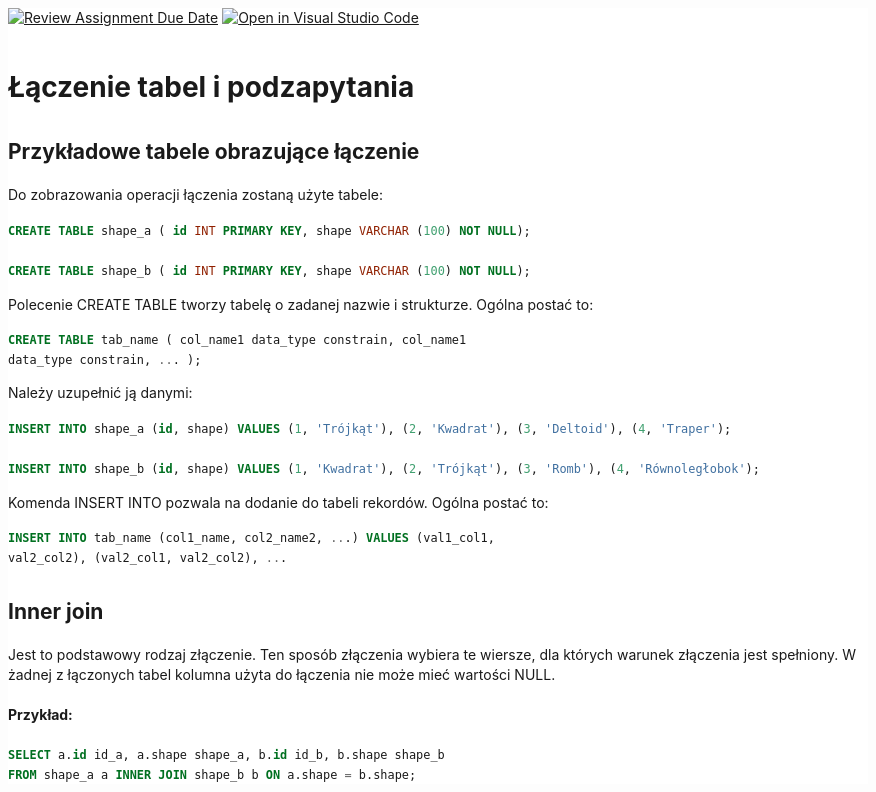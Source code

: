 [![Review Assignment Due Date](https://classroom.github.com/assets/deadline-readme-button-24ddc0f5d75046c5622901739e7c5dd533143b0c8e959d652212380cedb1ea36.svg)](https://classroom.github.com/a/jQ49mxG9)
[![Open in Visual Studio Code](https://classroom.github.com/assets/open-in-vscode-718a45dd9cf7e7f842a935f5ebbe5719a5e09af4491e668f4dbf3b35d5cca122.svg)](https://classroom.github.com/online_ide?assignment_repo_id=12582518&assignment_repo_type=AssignmentRepo)
# Łączenie tabel i podzapytania

## Przykładowe tabele obrazujące łączenie

Do zobrazowania operacji łączenia zostaną użyte tabele:

``` sql
CREATE TABLE shape_a ( id INT PRIMARY KEY, shape VARCHAR (100) NOT NULL);

CREATE TABLE shape_b ( id INT PRIMARY KEY, shape VARCHAR (100) NOT NULL);
```

Polecenie CREATE TABLE tworzy tabelę o zadanej nazwie i strukturze. Ogólna postać to:

``` sql
CREATE TABLE tab_name ( col_name1 data_type constrain, col_name1
data_type constrain, ... );
```

Należy uzupełnić ją danymi:

``` sql
INSERT INTO shape_a (id, shape) VALUES (1, 'Trójkąt'), (2, 'Kwadrat'), (3, 'Deltoid'), (4, 'Traper');

INSERT INTO shape_b (id, shape) VALUES (1, 'Kwadrat'), (2, 'Trójkąt'), (3, 'Romb'), (4, 'Równoległobok');
```

Komenda INSERT INTO pozwala na dodanie do tabeli rekordów. Ogólna postać to:

``` sql
INSERT INTO tab_name (col1_name, col2_name2, ...) VALUES (val1_col1,
val2_col2), (val2_col1, val2_col2), ...
```

## Inner join

Jest to podstawowy rodzaj złączenie. Ten sposób złączenia wybiera te wiersze, dla których warunek złączenia jest spełniony. W żadnej z łączonych tabel kolumna użyta do łączenia nie może mieć wartości NULL.

#### Przykład:

``` sql
SELECT a.id id_a, a.shape shape_a, b.id id_b, b.shape shape_b 
FROM shape_a a INNER JOIN shape_b b ON a.shape = b.shape;
```
